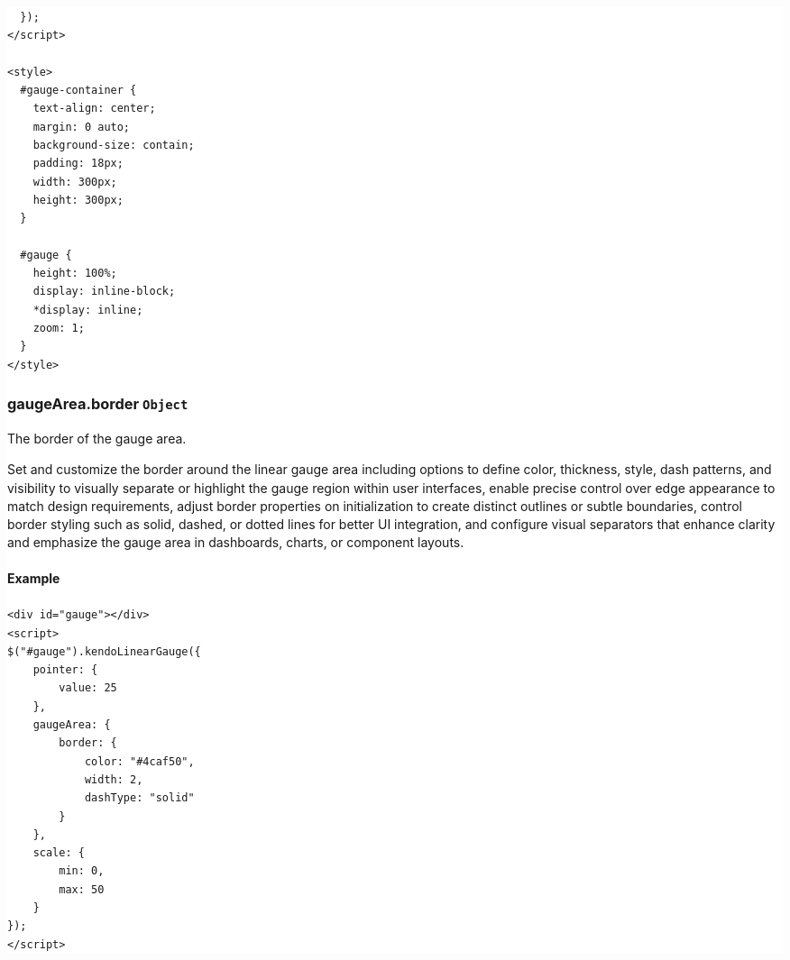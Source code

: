       });
    </script>

    <style>
      #gauge-container {
        text-align: center;
        margin: 0 auto;
        background-size: contain;
        padding: 18px;
        width: 300px;
        height: 300px;
      }

      #gauge {
        height: 100%;
        display: inline-block;
        *display: inline;
        zoom: 1;
      }
    </style>


### gaugeArea.border `Object`

The border of the gauge area.


<div class="meta-api-description">
Set and customize the border around the linear gauge area including options to define color, thickness, style, dash patterns, and visibility to visually separate or highlight the gauge region within user interfaces, enable precise control over edge appearance to match design requirements, adjust border properties on initialization to create distinct outlines or subtle boundaries, control border styling such as solid, dashed, or dotted lines for better UI integration, and configure visual separators that enhance clarity and emphasize the gauge area in dashboards, charts, or component layouts.
</div>

#### Example

    <div id="gauge"></div>
    <script>
    $("#gauge").kendoLinearGauge({
        pointer: {
            value: 25
        },
        gaugeArea: {
            border: {
                color: "#4caf50",
                width: 2,
                dashType: "solid"
            }
        },
        scale: {
            min: 0,
            max: 50
        }
    });
    </script>
